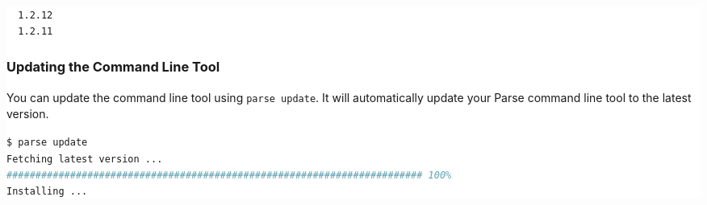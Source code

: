 ```bash
  1.2.12
  1.2.11
```

### Updating the Command Line Tool

You can update the command line tool using `parse update`. It will automatically update your Parse command line tool to the latest version.

```bash
$ parse update
Fetching latest version ...
######################################################################## 100%
Installing ...
```